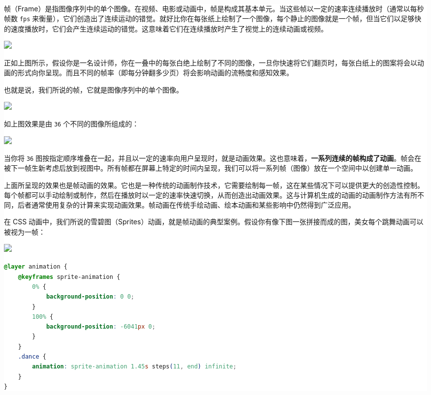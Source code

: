   


帧（Frame）是指图像序列中的单个图像。在视频、电影或动画中，帧是构成其基本单元。当这些帧以一定的速率连续播放时（通常以每秒帧数 `fps` 来衡量），它们创造出了连续运动的错觉。就好比你在每张纸上绘制了一个图像，每个静止的图像就是一个帧，但当它们以足够快的速度播放时，它们会产生连续运动的错觉。这意味着它们在连续播放时产生了视觉上的连续动画或视频。

  


![](https://p3-juejin.byteimg.com/tos-cn-i-k3u1fbpfcp/cefd79ac46c242e5af5c51ba69b652b6~tplv-k3u1fbpfcp-jj-mark:0:0:0:0:q75.image#?w=800&h=450&s=11063574&e=gif&f=62&b=7f5141)

  


正如上图所示，假设你是一名设计师，你在一叠中的每张白绝上绘制了不同的图像，一旦你快速将它们翻页时，每张白纸上的图案将会以动画的形式向你呈现。而且不同的帧率（即每分钟翻多少页）将会影响动画的流畅度和感知效果。

  


也就是说，我们所说的帧，它就是图像序列中的单个图像。

  


![](https://p3-juejin.byteimg.com/tos-cn-i-k3u1fbpfcp/f6ab2073bf67452882fc39f3619d96c8~tplv-k3u1fbpfcp-jj-mark:0:0:0:0:q75.image#?w=1000&h=600&s=474619&e=gif&f=41&b=fbd208)

  


如上图效果是由 `36` 个不同的图像所组成的：

  


![](https://p3-juejin.byteimg.com/tos-cn-i-k3u1fbpfcp/ef8648fc9697491ea72560193d5c3a69~tplv-k3u1fbpfcp-jj-mark:0:0:0:0:q75.image#?w=2000&h=1289&s=752595&e=jpg&b=cecece)

  


当你将 `36` 图按指定顺序堆叠在一起，并且以一定的速率向用户呈现时，就是动画效果。这也意味着，**一系列连续的帧构成了动画**。帧会在被下一帧生新考虑后放到视图中。所有帧都在屏幕上特定的时间内呈现，我们可以将一系列帧（图像）放在一个空间中以创建单一动画。

  


上面所呈现的效果也是帧动画的效果。它也是一种传统的动画制作技术，它需要绘制每一帧，这在某些情况下可以提供更大的创造性控制。每个帧都可以手动绘制或制作，然后在播放时以一定的速率快速切换，从而创造出动画效果。这与计算机生成的动画的动画制作方法有所不同，后者通常使用复杂的计算来实现动画效果。帧动画在传统手绘动画、绘本动画和某些影响中仍然得到广泛应用。

  


在 CSS 动画中，我们所说的雪碧图（Sprites）动画，就是帧动画的典型案例。假设你有像下图一张拼接而成的图，美女每个跳舞动画可以被视为一帧：

  


![](https://p3-juejin.byteimg.com/tos-cn-i-k3u1fbpfcp/370ab7f4571643acb3c0375add1abc7c~tplv-k3u1fbpfcp-jj-mark:0:0:0:0:q75.image#?w=6041&h=544&s=204576&e=png&a=1&b=c62757)

  


```CSS
@layer animation {
    @keyframes sprite-animation {
        0% {
            background-position: 0 0;
        }
        100% {
            background-position: -6041px 0;
        }
    }
    .dance {
        animation: sprite-animation 1.45s steps(11, end) infinite;
    }
}
```
